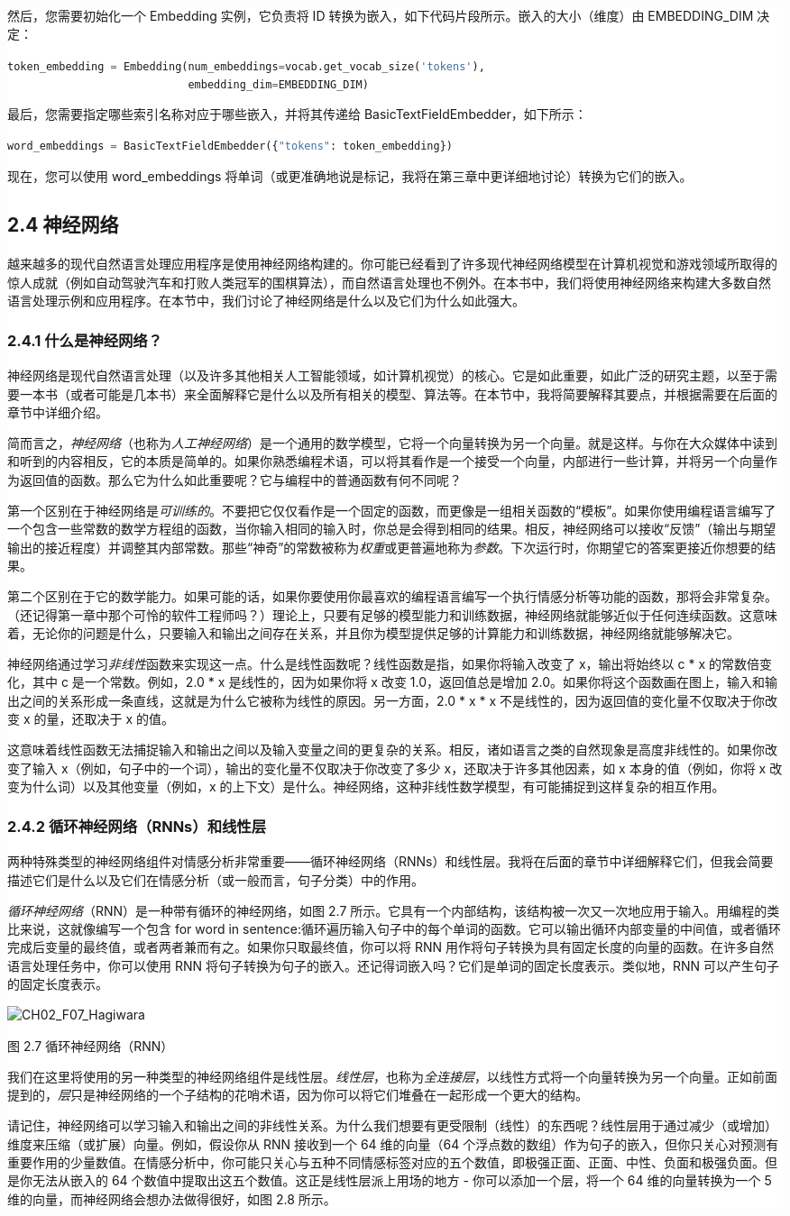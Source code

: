 然后，您需要初始化一个 Embedding 实例，它负责将 ID 转换为嵌入，如下代码片段所示。嵌入的大小（维度）由 EMBEDDING_DIM 决定：

```py
token_embedding = Embedding(num_embeddings=vocab.get_vocab_size('tokens'),
                            embedding_dim=EMBEDDING_DIM)
```

最后，您需要指定哪些索引名称对应于哪些嵌入，并将其传递给 BasicTextFieldEmbedder，如下所示：

```py
word_embeddings = BasicTextFieldEmbedder({"tokens": token_embedding})
```

现在，您可以使用 word_embeddings 将单词（或更准确地说是标记，我将在第三章中更详细地讨论）转换为它们的嵌入。

## 2.4 神经网络

越来越多的现代自然语言处理应用程序是使用神经网络构建的。你可能已经看到了许多现代神经网络模型在计算机视觉和游戏领域所取得的惊人成就（例如自动驾驶汽车和打败人类冠军的围棋算法），而自然语言处理也不例外。在本书中，我们将使用神经网络来构建大多数自然语言处理示例和应用程序。在本节中，我们讨论了神经网络是什么以及它们为什么如此强大。

### 2.4.1 什么是神经网络？

神经网络是现代自然语言处理（以及许多其他相关人工智能领域，如计算机视觉）的核心。它是如此重要，如此广泛的研究主题，以至于需要一本书（或者可能是几本书）来全面解释它是什么以及所有相关的模型、算法等。在本节中，我将简要解释其要点，并根据需要在后面的章节中详细介绍。

简而言之，*神经网络*（也称为*人工神经网络*）是一个通用的数学模型，它将一个向量转换为另一个向量。就是这样。与你在大众媒体中读到和听到的内容相反，它的本质是简单的。如果你熟悉编程术语，可以将其看作是一个接受一个向量，内部进行一些计算，并将另一个向量作为返回值的函数。那么它为什么如此重要呢？它与编程中的普通函数有何不同呢？

第一个区别在于神经网络是*可训练的*。不要把它仅仅看作是一个固定的函数，而更像是一组相关函数的“模板”。如果你使用编程语言编写了一个包含一些常数的数学方程组的函数，当你输入相同的输入时，你总是会得到相同的结果。相反，神经网络可以接收“反馈”（输出与期望输出的接近程度）并调整其内部常数。那些“神奇”的常数被称为*权重*或更普遍地称为*参数*。下次运行时，你期望它的答案更接近你想要的结果。

第二个区别在于它的数学能力。如果可能的话，如果你要使用你最喜欢的编程语言编写一个执行情感分析等功能的函数，那将会非常复杂。（还记得第一章中那个可怜的软件工程师吗？）理论上，只要有足够的模型能力和训练数据，神经网络就能够近似于任何连续函数。这意味着，无论你的问题是什么，只要输入和输出之间存在关系，并且你为模型提供足够的计算能力和训练数据，神经网络就能够解决它。

神经网络通过学习*非线性*函数来实现这一点。什么是线性函数呢？线性函数是指，如果你将输入改变了 x，输出将始终以 c * x 的常数倍变化，其中 c 是一个常数。例如，2.0 * x 是线性的，因为如果你将 x 改变 1.0，返回值总是增加 2.0。如果你将这个函数画在图上，输入和输出之间的关系形成一条直线，这就是为什么它被称为线性的原因。另一方面，2.0 * x * x 不是线性的，因为返回值的变化量不仅取决于你改变 x 的量，还取决于 x 的值。

这意味着线性函数无法捕捉输入和输出之间以及输入变量之间的更复杂的关系。相反，诸如语言之类的自然现象是高度非线性的。如果你改变了输入 x（例如，句子中的一个词），输出的变化量不仅取决于你改变了多少 x，还取决于许多其他因素，如 x 本身的值（例如，你将 x 改变为什么词）以及其他变量（例如，x 的上下文）是什么。神经网络，这种非线性数学模型，有可能捕捉到这样复杂的相互作用。

### 2.4.2 循环神经网络（RNNs）和线性层

两种特殊类型的神经网络组件对情感分析非常重要——循环神经网络（RNNs）和线性层。我将在后面的章节中详细解释它们，但我会简要描述它们是什么以及它们在情感分析（或一般而言，句子分类）中的作用。

*循环神经网络*（RNN）是一种带有循环的神经网络，如图 2.7 所示。它具有一个内部结构，该结构被一次又一次地应用于输入。用编程的类比来说，这就像编写一个包含 for word in sentence:循环遍历输入句子中的每个单词的函数。它可以输出循环内部变量的中间值，或者循环完成后变量的最终值，或者两者兼而有之。如果你只取最终值，你可以将 RNN 用作将句子转换为具有固定长度的向量的函数。在许多自然语言处理任务中，你可以使用 RNN 将句子转换为句子的嵌入。还记得词嵌入吗？它们是单词的固定长度表示。类似地，RNN 可以产生句子的固定长度表示。

![CH02_F07_Hagiwara](img/CH02_F07_Hagiwara.png)

图 2.7 循环神经网络（RNN）

我们在这里将使用的另一种类型的神经网络组件是线性层。*线性层*，也称为*全连接层*，以线性方式将一个向量转换为另一个向量。正如前面提到的，*层*只是神经网络的一个子结构的花哨术语，因为你可以将它们堆叠在一起形成一个更大的结构。

请记住，神经网络可以学习输入和输出之间的非线性关系。为什么我们想要有更受限制（线性）的东西呢？线性层用于通过减少（或增加）维度来压缩（或扩展）向量。例如，假设你从 RNN 接收到一个 64 维的向量（64 个浮点数的数组）作为句子的嵌入，但你只关心对预测有重要作用的少量数值。在情感分析中，你可能只关心与五种不同情感标签对应的五个数值，即极强正面、正面、中性、负面和极强负面。但是你无法从嵌入的 64 个数值中提取出这五个数值。这正是线性层派上用场的地方 - 你可以添加一个层，将一个 64 维的向量转换为一个 5 维的向量，而神经网络会想办法做得很好，如图 2.8 所示。

